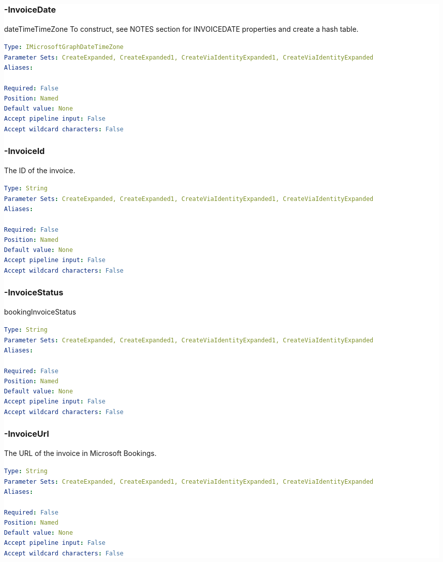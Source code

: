 ### -InvoiceDate
dateTimeTimeZone
To construct, see NOTES section for INVOICEDATE properties and create a hash table.

```yaml
Type: IMicrosoftGraphDateTimeZone
Parameter Sets: CreateExpanded, CreateExpanded1, CreateViaIdentityExpanded1, CreateViaIdentityExpanded
Aliases:

Required: False
Position: Named
Default value: None
Accept pipeline input: False
Accept wildcard characters: False
```

### -InvoiceId
The ID of the invoice.

```yaml
Type: String
Parameter Sets: CreateExpanded, CreateExpanded1, CreateViaIdentityExpanded1, CreateViaIdentityExpanded
Aliases:

Required: False
Position: Named
Default value: None
Accept pipeline input: False
Accept wildcard characters: False
```

### -InvoiceStatus
bookingInvoiceStatus

```yaml
Type: String
Parameter Sets: CreateExpanded, CreateExpanded1, CreateViaIdentityExpanded1, CreateViaIdentityExpanded
Aliases:

Required: False
Position: Named
Default value: None
Accept pipeline input: False
Accept wildcard characters: False
```

### -InvoiceUrl
The URL of the invoice in Microsoft Bookings.

```yaml
Type: String
Parameter Sets: CreateExpanded, CreateExpanded1, CreateViaIdentityExpanded1, CreateViaIdentityExpanded
Aliases:

Required: False
Position: Named
Default value: None
Accept pipeline input: False
Accept wildcard characters: False
```
